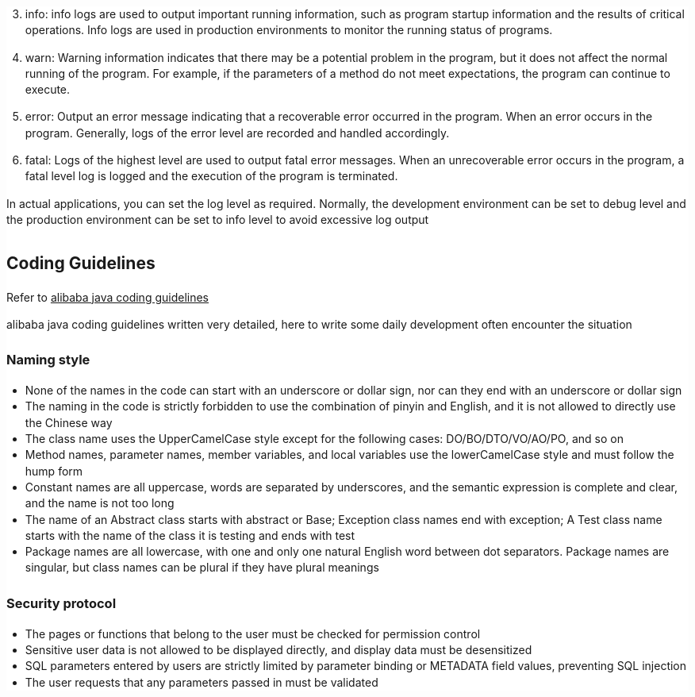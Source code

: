 3. info: info logs are used to output important running information, such as program startup information and the results of critical operations. Info logs are used in production environments to monitor the running status of programs.

4. warn: Warning information indicates that there may be a potential problem in the program, but it does not affect the normal running of the program. For example, if the parameters of a method do not meet expectations, the program can continue to execute.

5. error: Output an error message indicating that a recoverable error occurred in the program. When an error occurs in the program. Generally, logs of the error level are recorded and handled accordingly.

6. fatal: Logs of the highest level are used to output fatal error messages. When an unrecoverable error occurs in the program, a fatal level log is logged and the execution of the program is terminated.

In actual applications, you can set the log level as required. Normally, the development environment can be set to debug level and the production environment can be set to info level to avoid excessive log output

## Coding Guidelines

Refer to [alibaba java coding guidelines](https://github.com/alibaba/Alibaba-Java-Coding-Guidelines)

alibaba java coding guidelines written very detailed, here to write some daily development often encounter the situation

### Naming style

- None of the names in the code can start with an underscore or dollar sign, nor can they end with an underscore or dollar sign
- The naming in the code is strictly forbidden to use the combination of pinyin and English, and it is not allowed to directly use the Chinese way
- The class name uses the UpperCamelCase style except for the following cases: DO/BO/DTO/VO/AO/PO, and so on
- Method names, parameter names, member variables, and local variables use the lowerCamelCase style and must follow the hump form
- Constant names are all uppercase, words are separated by underscores, and the semantic expression is complete and clear, and the name is not too long
- The name of an Abstract class starts with abstract or Base; Exception class names end with exception; A Test class name starts with the name of the class it is testing and ends with test
- Package names are all lowercase, with one and only one natural English word between dot separators. Package names are singular, but class names can be plural if they have plural meanings


### Security protocol
- The pages or functions that belong to the user must be checked for permission control
- Sensitive user data is not allowed to be displayed directly, and display data must be desensitized
- SQL parameters entered by users are strictly limited by parameter binding or METADATA field values, preventing SQL injection
- The user requests that any parameters passed in must be validated
